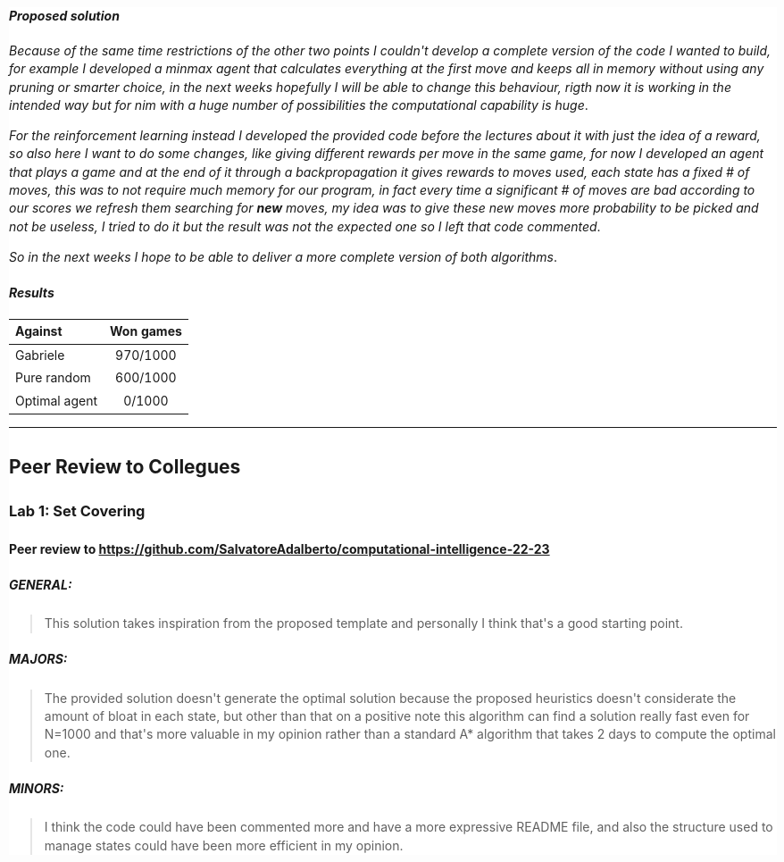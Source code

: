 #### ***Proposed solution***

*Because of the same time restrictions of the other two points I couldn't develop a complete version of the code I wanted to build, for example I developed a minmax agent that calculates everything at the first move and keeps all in memory without using any pruning or smarter choice, in the next weeks hopefully I will be able to change this behaviour, rigth now it is working in the intended way but for nim with a huge number of possibilities the computational capability is huge*.

*For the reinforcement learning instead I developed the provided code before the lectures about it with just the idea of a reward, so also here I want to do some changes, like giving different rewards per move in the same game, for now I developed an agent that plays a game and at the end of it through a backpropagation it gives rewards to moves used, each state has a fixed # of moves, this was to not require much memory for our program, in fact every time a significant # of moves are bad according to our scores we refresh them searching for **new** moves, my idea was to give these new moves more probability to be picked and not be useless, I tried to do it but the result was not the expected one so I left that code commented*.

*So in the next weeks I hope to be able to deliver a more complete version of both algorithms*.

#### ***Results***

| Against      | Won games |
| :---        |    :----:   |
| Gabriele       | 970/1000       |
| Pure random      | 600/1000  |
| Optimal agent       | 0/1000     |

***

## Peer Review to Collegues

### Lab 1: Set Covering

#### Peer review to https://github.com/SalvatoreAdalberto/computational-intelligence-22-23

##### ***GENERAL:***

> This solution takes inspiration from the proposed template and personally I think that's a good starting point.

##### ***MAJORS:***

> The provided solution doesn't generate the optimal solution because the proposed heuristics doesn't considerate the amount of bloat in each state, but other than that on a positive note this algorithm can find a solution really fast even for N=1000 and that's more valuable in my opinion rather than a standard A* algorithm that takes 2 days to compute the optimal one.


##### ***MINORS:***

> I think the code could have been commented more and have a more expressive README file, and also the structure used to manage states could have been more efficient in my opinion.  
